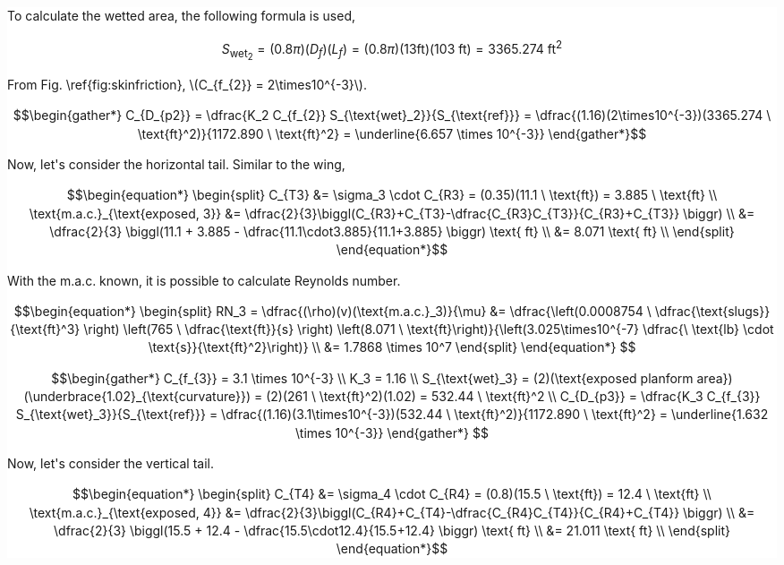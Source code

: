 To calculate the wetted area, the following formula is used,

$$\begin{equation*}
    S_{\text{wet}_2} = (0.8\pi)(D_f)(L_f) = (0.8\pi)(13 \text{ft})(103 \ \text{ft}) = 3365.274 \  \text{ft}^2
\end{equation*}$$

From Fig. \ref{fig:skinfriction}, \\(C_{f_{2}} = 2\times10^{-3}\\). 

$$\begin{gather*}
    C_{D_{p2}} = \dfrac{K_2 C_{f_{2}} S_{\text{wet}_2}}{S_{\text{ref}}} = \dfrac{(1.16)(2\times10^{-3})(3365.274 \ \text{ft}^2)}{1172.890 \ \text{ft}^2} = \underline{6.657 \times 10^{-3}}
\end{gather*}$$

Now, let's consider the horizontal tail. Similar to the wing, 

$$\begin{equation*}
\begin{split}
    C_{T3} &= \sigma_3 \cdot C_{R3} = (0.35)(11.1 \ \text{ft}) = 3.885 \ \text{ft} \\
     \text{m.a.c.}_{\text{exposed, 3}} &= \dfrac{2}{3}\biggl(C_{R3}+C_{T3}-\dfrac{C_{R3}C_{T3}}{C_{R3}+C_{T3}} \biggr) \\ &= \dfrac{2}{3} \biggl(11.1 + 3.885 - \dfrac{11.1\cdot3.885}{11.1+3.885} \biggr) \text{ ft} \\ &= 8.071 \text{ ft} \\ 
\end{split}
\end{equation*}$$

With the m.a.c. known, it is possible to calculate Reynolds number.

$$\begin{equation*}
\begin{split}
    RN_3 = \dfrac{(\rho)(v)(\text{m.a.c.}_3)}{\mu} &= \dfrac{\left(0.0008754 \ \dfrac{\text{slugs}}{\text{ft}^3} \right) \left(765 \ \dfrac{\text{ft}}{s} \right) \left(8.071 \ \text{ft}\right)}{\left(3.025\times10^{-7} \dfrac{\ \text{lb} \cdot \text{s}}{\text{ft}^2}\right)} \\ &= 1.7868 \times 10^7
\end{split}
\end{equation*} $$

$$\begin{gather*}
    C_{f_{3}} = 3.1 \times 10^{-3} \\
    K_3 = 1.16 \\ 
    S_{\text{wet}_3} = (2)(\text{exposed planform area})(\underbrace{1.02}_{\text{curvature}}) = (2)(261 \  \text{ft}^2)(1.02) = 532.44 \ \text{ft}^2 \\
     C_{D_{p3}} = \dfrac{K_3 C_{f_{3}} S_{\text{wet}_3}}{S_{\text{ref}}} = \dfrac{(1.16)(3.1\times10^{-3})(532.44 \ \text{ft}^2)}{1172.890 \ \text{ft}^2} = \underline{1.632 \times 10^{-3}}
\end{gather*}
$$

Now, let's consider the vertical tail. 

$$\begin{equation*}
\begin{split}
    C_{T4} &= \sigma_4 \cdot C_{R4} = (0.8)(15.5 \ \text{ft}) = 12.4 \ \text{ft} \\
     \text{m.a.c.}_{\text{exposed, 4}} &= \dfrac{2}{3}\biggl(C_{R4}+C_{T4}-\dfrac{C_{R4}C_{T4}}{C_{R4}+C_{T4}} \biggr) \\ &= \dfrac{2}{3} \biggl(15.5 + 12.4 - \dfrac{15.5\cdot12.4}{15.5+12.4} \biggr) \text{ ft} \\ &= 21.011 \text{ ft} \\ 
\end{split}
\end{equation*}$$

